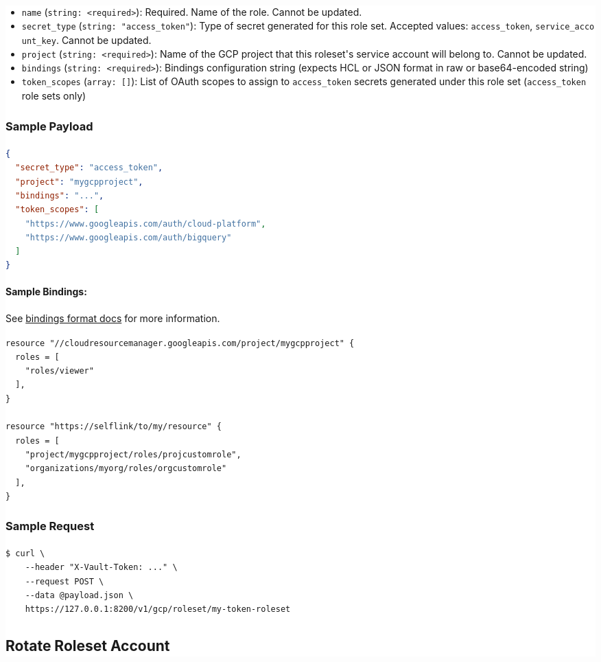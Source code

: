 - `name` (`string: <required>`): Required. Name of the role. Cannot be updated.
- `secret_type` (`string: "access_token"`): Type of secret generated for this role set. Accepted values: `access_token`, `service_account_key`. Cannot be updated.
- `project` (`string: <required>`): Name of the GCP project that this roleset's service account will belong to. Cannot be updated.
- `bindings` (`string: <required>`): Bindings configuration string (expects HCL or JSON format in raw or base64-encoded string)
- `token_scopes` (`array: []`): List of OAuth scopes to assign to `access_token` secrets generated under this role set (`access_token` role sets only)

### Sample Payload

```json
{
  "secret_type": "access_token",
  "project": "mygcpproject",
  "bindings": "...",
  "token_scopes": [
    "https://www.googleapis.com/auth/cloud-platform",
    "https://www.googleapis.com/auth/bigquery"
  ]
}
```

#### Sample Bindings:
See [bindings format docs](/docs/secrets/gcp/index.html#roleset-bindings) for more information.

```hcl
resource "//cloudresourcemanager.googleapis.com/project/mygcpproject" {
  roles = [
    "roles/viewer"
  ],
}

resource "https://selflink/to/my/resource" {
  roles = [
    "project/mygcpproject/roles/projcustomrole",
    "organizations/myorg/roles/orgcustomrole"
  ],
}
```

### Sample Request

```
$ curl \
    --header "X-Vault-Token: ..." \
    --request POST \
    --data @payload.json \
    https://127.0.0.1:8200/v1/gcp/roleset/my-token-roleset
```

## Rotate Roleset Account
